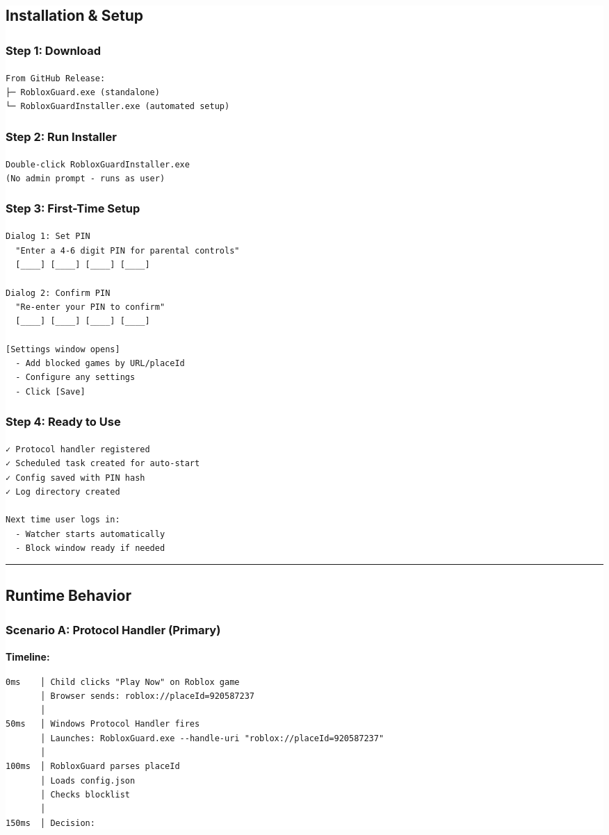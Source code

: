 
## Installation & Setup

### Step 1: Download
```
From GitHub Release:
├─ RobloxGuard.exe (standalone)
└─ RobloxGuardInstaller.exe (automated setup)
```

### Step 2: Run Installer
```
Double-click RobloxGuardInstaller.exe
(No admin prompt - runs as user)
```

### Step 3: First-Time Setup
```
Dialog 1: Set PIN
  "Enter a 4-6 digit PIN for parental controls"
  [____] [____] [____] [____]
  
Dialog 2: Confirm PIN
  "Re-enter your PIN to confirm"
  [____] [____] [____] [____]
  
[Settings window opens]
  - Add blocked games by URL/placeId
  - Configure any settings
  - Click [Save]
```

### Step 4: Ready to Use
```
✓ Protocol handler registered
✓ Scheduled task created for auto-start
✓ Config saved with PIN hash
✓ Log directory created

Next time user logs in:
  - Watcher starts automatically
  - Block window ready if needed
```

---

## Runtime Behavior

### Scenario A: Protocol Handler (Primary)

**Timeline:**
```
0ms    │ Child clicks "Play Now" on Roblox game
       │ Browser sends: roblox://placeId=920587237
       │
50ms   │ Windows Protocol Handler fires
       │ Launches: RobloxGuard.exe --handle-uri "roblox://placeId=920587237"
       │
100ms  │ RobloxGuard parses placeId
       │ Loads config.json
       │ Checks blocklist
       │
150ms  │ Decision:
```